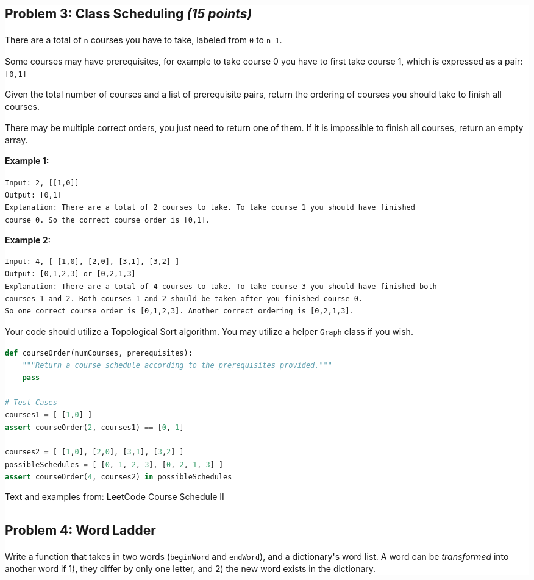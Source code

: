 ## Problem 3: Class Scheduling _(15 points)_

There are a total of `n` courses you have to take, labeled from `0` to `n-1`.

Some courses may have prerequisites, for example to take course 0 you have to first take course 1, which is expressed as a pair: `[0,1]`

Given the total number of courses and a list of prerequisite pairs, return the ordering of courses you should take to finish all courses.

There may be multiple correct orders, you just need to return one of them. If it is impossible to finish all courses, return an empty array.

**Example 1:**

```
Input: 2, [[1,0]] 
Output: [0,1]
Explanation: There are a total of 2 courses to take. To take course 1 you should have finished
course 0. So the correct course order is [0,1].
```

**Example 2:**

```
Input: 4, [ [1,0], [2,0], [3,1], [3,2] ]
Output: [0,1,2,3] or [0,2,1,3]
Explanation: There are a total of 4 courses to take. To take course 3 you should have finished both     
courses 1 and 2. Both courses 1 and 2 should be taken after you finished course 0. 
So one correct course order is [0,1,2,3]. Another correct ordering is [0,2,1,3].
```

Your code should utilize a Topological Sort algorithm. You may utilize a helper `Graph` class if you wish.

```py
def courseOrder(numCourses, prerequisites):
    """Return a course schedule according to the prerequisites provided."""
    pass

# Test Cases
courses1 = [ [1,0] ]
assert courseOrder(2, courses1) == [0, 1]

courses2 = [ [1,0], [2,0], [3,1], [3,2] ]
possibleSchedules = [ [0, 1, 2, 3], [0, 2, 1, 3] ]
assert courseOrder(4, courses2) in possibleSchedules
```

Text and examples from: LeetCode [Course Schedule II](https://leetcode.com/problems/course-schedule-ii/)

## Problem 4: Word Ladder

Write a function that takes in two words (`beginWord` and `endWord`), and a dictionary's word list. A word can be _transformed_ into another word if 1), they differ by only one letter, and 2) the new word exists in the dictionary. 
